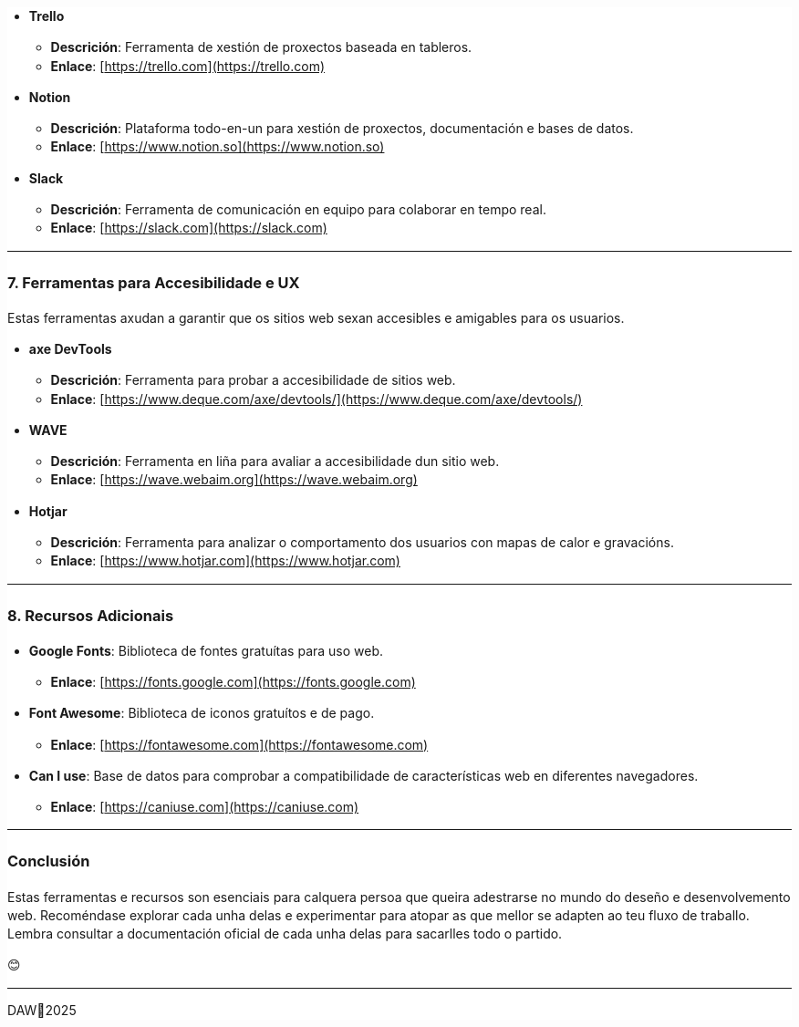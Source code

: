 - **Trello**  
  - **Descrición**: Ferramenta de xestión de proxectos baseada en tableros.  
  - **Enlace**: [https://trello.com](https://trello.com)  

- **Notion**  
  - **Descrición**: Plataforma todo-en-un para xestión de proxectos, documentación e bases de datos.  
  - **Enlace**: [https://www.notion.so](https://www.notion.so)  

- **Slack**  
  - **Descrición**: Ferramenta de comunicación en equipo para colaborar en tempo real.  
  - **Enlace**: [https://slack.com](https://slack.com)  

---

### **7. Ferramentas para Accesibilidade e UX**
Estas ferramentas axudan a garantir que os sitios web sexan accesibles e amigables para os usuarios.

- **axe DevTools**  
  - **Descrición**: Ferramenta para probar a accesibilidade de sitios web.  
  - **Enlace**: [https://www.deque.com/axe/devtools/](https://www.deque.com/axe/devtools/)  

- **WAVE**  
  - **Descrición**: Ferramenta en liña para avaliar a accesibilidade dun sitio web.  
  - **Enlace**: [https://wave.webaim.org](https://wave.webaim.org)  

- **Hotjar**  
  - **Descrición**: Ferramenta para analizar o comportamento dos usuarios con mapas de calor e gravacións.  
  - **Enlace**: [https://www.hotjar.com](https://www.hotjar.com)  

---

### **8. Recursos Adicionais**
- **Google Fonts**: Biblioteca de fontes gratuítas para uso web.  
  - **Enlace**: [https://fonts.google.com](https://fonts.google.com)  

- **Font Awesome**: Biblioteca de iconos gratuítos e de pago.  
  - **Enlace**: [https://fontawesome.com](https://fontawesome.com)  

- **Can I use**: Base de datos para comprobar a compatibilidade de características web en diferentes navegadores.  
  - **Enlace**: [https://caniuse.com](https://caniuse.com)  

---

### Conclusión
Estas ferramentas e recursos son esenciais para calquera persoa que queira adestrarse no mundo do deseño e desenvolvemento web. Recoméndase explorar cada unha delas e experimentar para atopar as que mellor se adapten ao teu fluxo de traballo. Lembra consultar a documentación oficial de cada unha delas para sacarlles todo o partido.

😊

---

DAW🧊2025
